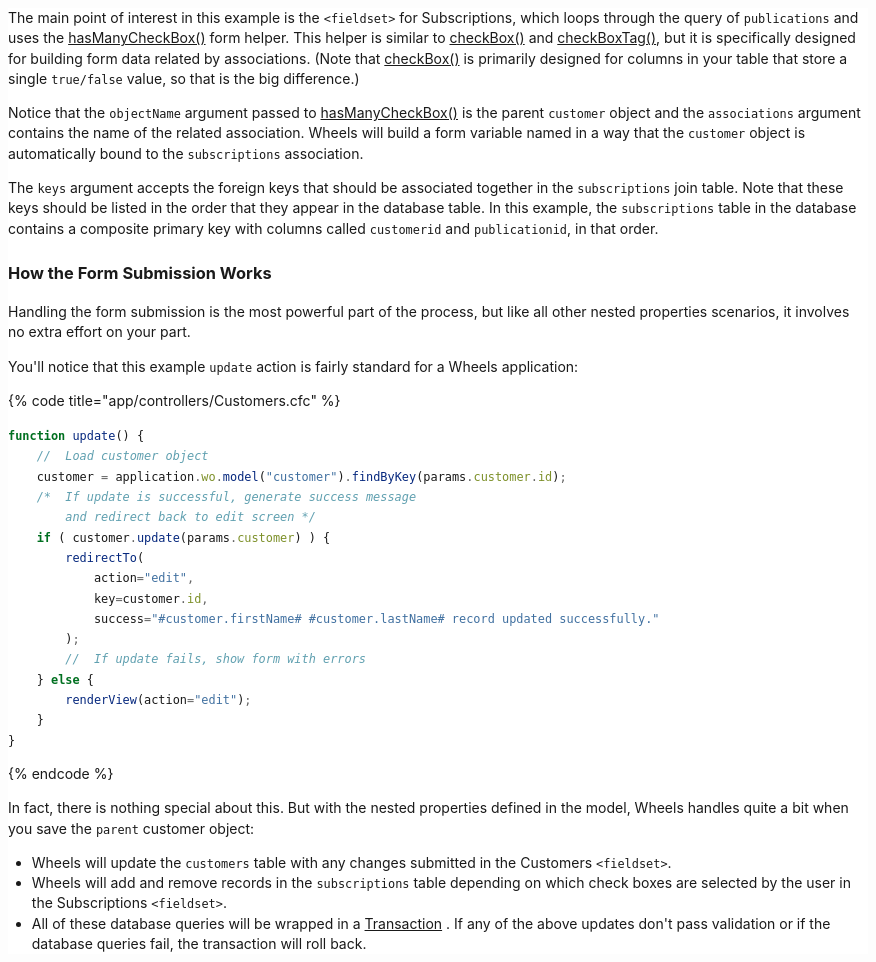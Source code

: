 The main point of interest in this example is the `<fieldset>` for Subscriptions, which loops through the query of `publications` and uses the [hasManyCheckBox()](https://api.cfwheels.org/controller.hasmanycheckbox.html) form helper. This helper is similar to [checkBox()](https://api.cfwheels.org/controller.checkbox.html) and [checkBoxTag()](https://api.cfwheels.org/controller.checkboxtag.html), but it is specifically designed for building form data related by associations. (Note that [checkBox()](https://api.cfwheels.org/controller.checkbox.html) is primarily designed for columns in your table that store a single `true/false` value, so that is the big difference.)

Notice that the `objectName` argument passed to [hasManyCheckBox()](https://api.cfwheels.org/controller.hasmanycheckbox.html) is the parent `customer` object and the `associations` argument contains the name of the related association. Wheels will build a form variable named in a way that the `customer` object is automatically bound to the `subscriptions` association.

The `keys` argument accepts the foreign keys that should be associated together in the `subscriptions` join table. Note that these keys should be listed in the order that they appear in the database table. In this example, the `subscriptions` table in the database contains a composite primary key with columns called `customerid` and `publicationid`, in that order.

### How the Form Submission Works

Handling the form submission is the most powerful part of the process, but like all other nested properties scenarios, it involves no extra effort on your part.

You'll notice that this example `update` action is fairly standard for a Wheels application:

{% code title="app/controllers/Customers.cfc" %}
```javascript
function update() {
    //  Load customer object 
    customer = application.wo.model("customer").findByKey(params.customer.id);
    /*  If update is successful, generate success message
        and redirect back to edit screen */
    if ( customer.update(params.customer) ) {
        redirectTo(
            action="edit",
            key=customer.id,
            success="#customer.firstName# #customer.lastName# record updated successfully."
        );
        //  If update fails, show form with errors 
    } else {
        renderView(action="edit");
    }
}
```
{% endcode %}

In fact, there is nothing special about this. But with the nested properties defined in the model, Wheels handles quite a bit when you save the `parent` customer object:

* Wheels will update the `customers` table with any changes submitted in the Customers `<fieldset>`.
* Wheels will add and remove records in the `subscriptions` table depending on which check boxes are selected by the user in the Subscriptions `<fieldset>`.
* All of these database queries will be wrapped in a [Transaction](https://guides.cfwheels.org/2.5.0/v/3.0.0-snapshot/database-interaction-through-models/transactions) . If any of the above updates don't pass validation or if the database queries fail, the transaction will roll back.
